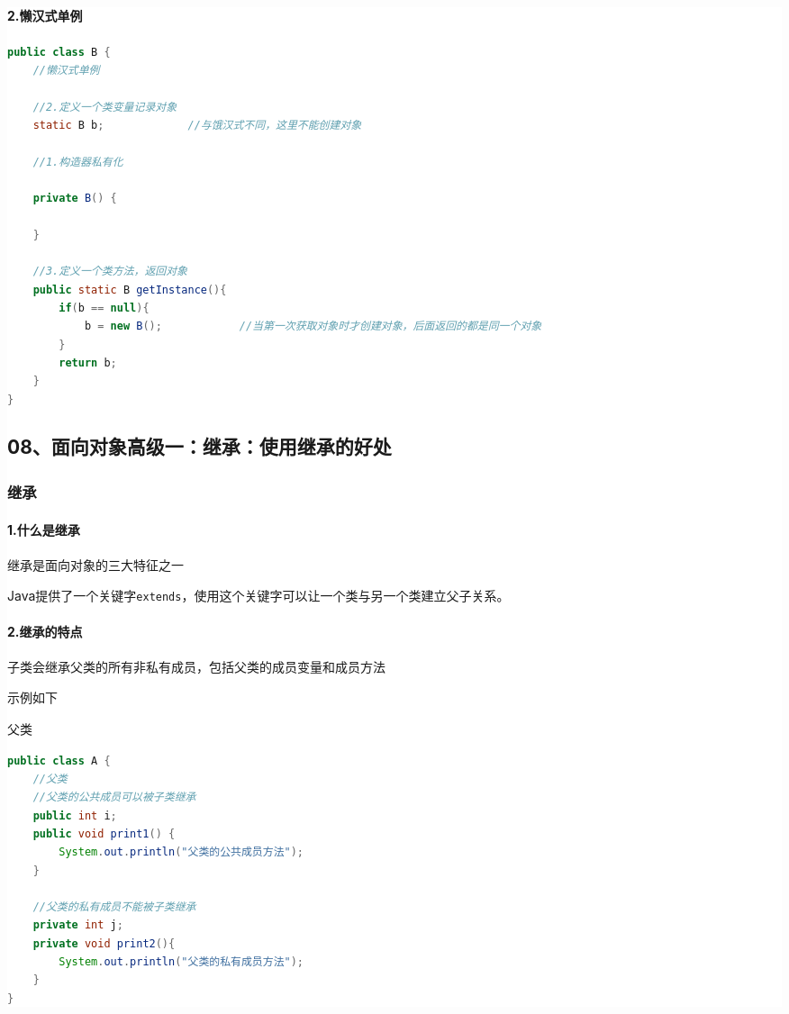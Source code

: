 

#### 2.懒汉式单例

```java
public class B {
    //懒汉式单例

    //2.定义一个类变量记录对象
    static B b;             //与饿汉式不同，这里不能创建对象

    //1.构造器私有化

    private B() {

    }

    //3.定义一个类方法，返回对象
    public static B getInstance(){
        if(b == null){
            b = new B();            //当第一次获取对象时才创建对象，后面返回的都是同一个对象
        }
        return b;
    }
}

```





## 08、面向对象高级一：继承：使用继承的好处

### 继承

#### 1.什么是继承

继承是面向对象的三大特征之一

Java提供了一个关键字`extends`，使用这个关键字可以让一个类与另一个类建立父子关系。



#### 2.继承的特点

子类会继承父类的所有非私有成员，包括父类的成员变量和成员方法

示例如下

父类

```java
public class A {
    //父类
    //父类的公共成员可以被子类继承
    public int i;
    public void print1() {
        System.out.println("父类的公共成员方法");
    }

    //父类的私有成员不能被子类继承
    private int j;
    private void print2(){
        System.out.println("父类的私有成员方法");
    }
}
```
